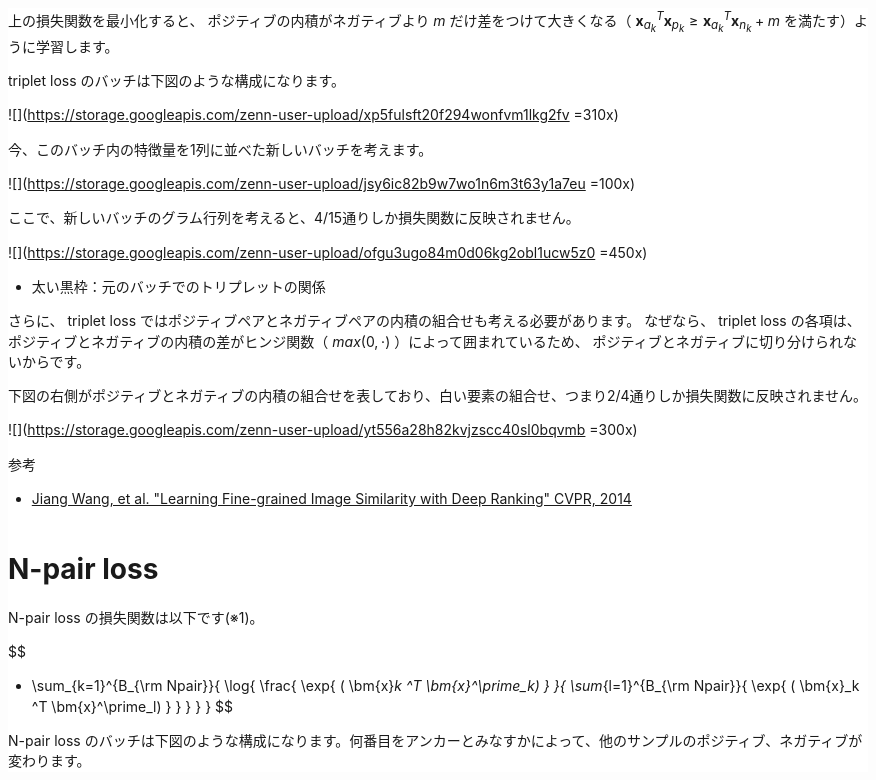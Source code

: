 上の損失関数を最小化すると、 ポジティブの内積がネガティブより $m$ だけ差をつけて大きくなる（ $\bm{x}_{a_k} ^T \bm{x}_{p_k} \geq \bm{x}_{a_k} ^T \bm{x}_{n_k} + m$ を満たす）ように学習します。

triplet loss のバッチは下図のような構成になります。

![](https://storage.googleapis.com/zenn-user-upload/xp5fulsft20f294wonfvm1lkg2fv =310x)


今、このバッチ内の特徴量を1列に並べた新しいバッチを考えます。


![](https://storage.googleapis.com/zenn-user-upload/jsy6ic82b9w7wo1n6m3t63y1a7eu =100x)

ここで、新しいバッチのグラム行列を考えると、4/15通りしか損失関数に反映されません。

![](https://storage.googleapis.com/zenn-user-upload/ofgu3ugo84m0d06kg2obl1ucw5z0 =450x)

- 太い黒枠：元のバッチでのトリプレットの関係

さらに、 triplet loss ではポジティブペアとネガティブペアの内積の組合せも考える必要があります。 なぜなら、 triplet loss の各項は、 ポジティブとネガティブの内積の差がヒンジ関数（ $max(0, \cdot)$ ）によって囲まれているため、 ポジティブとネガティブに切り分けられないからです。

下図の右側がポジティブとネガティブの内積の組合せを表しており、白い要素の組合せ、つまり2/4通りしか損失関数に反映されません。

![](https://storage.googleapis.com/zenn-user-upload/yt556a28h82kvjzscc40sl0bqvmb =300x)

参考

- [Jiang Wang, et al. "Learning Fine-grained Image Similarity with Deep Ranking" CVPR, 2014](https://arxiv.org/pdf/1404.4661.pdf)


# N-pair loss

N-pair loss の損失関数は以下です(※1)。

$$
- \sum_{k=1}^{B_{\rm Npair}}{
  \log{
    \frac{
      \exp{
        ( \bm{x}_k ^T \bm{x}^\prime_k)
      }
    }{
      \sum_{l=1}^{B_{\rm Npair}}{
        \exp{
          ( \bm{x}_k ^T \bm{x}^\prime_l)
        }
      }
    }
  }
}
$$


N-pair loss のバッチは下図のような構成になります。何番目をアンカーとみなすかによって、他のサンプルのポジティブ、ネガティブが変わります。
